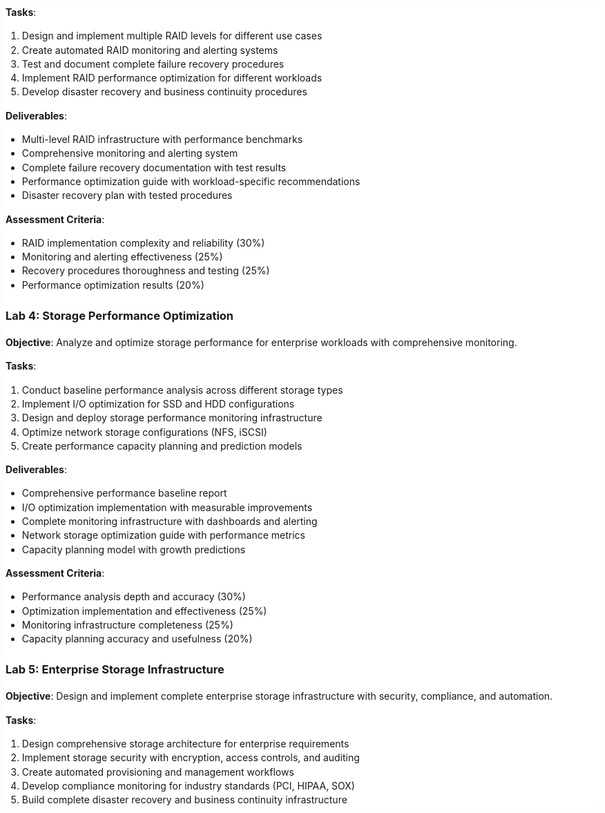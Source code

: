 **Tasks**:
1. Design and implement multiple RAID levels for different use cases
2. Create automated RAID monitoring and alerting systems
3. Test and document complete failure recovery procedures
4. Implement RAID performance optimization for different workloads
5. Develop disaster recovery and business continuity procedures

**Deliverables**:
- Multi-level RAID infrastructure with performance benchmarks
- Comprehensive monitoring and alerting system
- Complete failure recovery documentation with test results
- Performance optimization guide with workload-specific recommendations
- Disaster recovery plan with tested procedures

**Assessment Criteria**:
- RAID implementation complexity and reliability (30%)
- Monitoring and alerting effectiveness (25%)
- Recovery procedures thoroughness and testing (25%)
- Performance optimization results (20%)

### Lab 4: Storage Performance Optimization

**Objective**: Analyze and optimize storage performance for enterprise workloads with comprehensive monitoring.

**Tasks**:
1. Conduct baseline performance analysis across different storage types
2. Implement I/O optimization for SSD and HDD configurations
3. Design and deploy storage performance monitoring infrastructure
4. Optimize network storage configurations (NFS, iSCSI)
5. Create performance capacity planning and prediction models

**Deliverables**:
- Comprehensive performance baseline report
- I/O optimization implementation with measurable improvements
- Complete monitoring infrastructure with dashboards and alerting
- Network storage optimization guide with performance metrics
- Capacity planning model with growth predictions

**Assessment Criteria**:
- Performance analysis depth and accuracy (30%)
- Optimization implementation and effectiveness (25%)
- Monitoring infrastructure completeness (25%)
- Capacity planning accuracy and usefulness (20%)

### Lab 5: Enterprise Storage Infrastructure

**Objective**: Design and implement complete enterprise storage infrastructure with security, compliance, and automation.

**Tasks**:
1. Design comprehensive storage architecture for enterprise requirements
2. Implement storage security with encryption, access controls, and auditing
3. Create automated provisioning and management workflows
4. Develop compliance monitoring for industry standards (PCI, HIPAA, SOX)
5. Build complete disaster recovery and business continuity infrastructure
